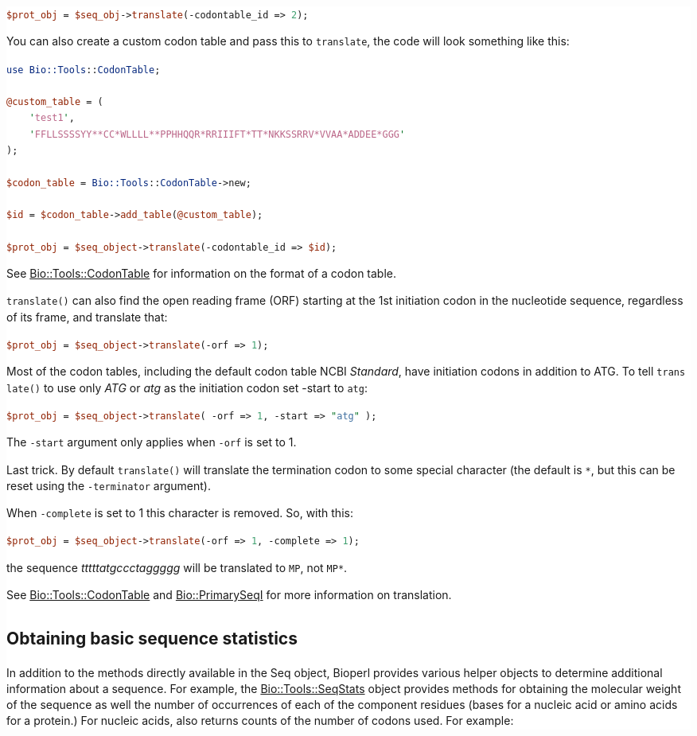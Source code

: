 ```perl
$prot_obj = $seq_obj->translate(-codontable_id => 2);
```

You can also create a custom codon table and pass this to `translate`, the code will look something like this:

```perl
use Bio::Tools::CodonTable;

@custom_table = (
    'test1',
    'FFLLSSSSYY**CC*WLLLL**PPHHQQR*RRIIIFT*TT*NKKSSRRV*VVAA*ADDEE*GGG'
);

$codon_table = Bio::Tools::CodonTable->new;

$id = $codon_table->add_table(@custom_table);

$prot_obj = $seq_object->translate(-codontable_id => $id);
```

See [Bio::Tools::CodonTable](https://metacpan.org/pod/Bio::Tools::CodonTable) for information on the format of a codon table.

`translate()` can also find the open reading frame (ORF) starting at the 1st initiation codon in the nucleotide sequence, regardless of its frame, and translate that:

```perl
$prot_obj = $seq_object->translate(-orf => 1);
```

Most of the codon tables, including the default codon table NCBI *Standard*, have initiation codons in addition to ATG. To tell `translate()` to use only *ATG* or *atg* as the initiation codon set -start to `atg`:

```perl
$prot_obj = $seq_object->translate( -orf => 1, -start => "atg" );
```

The `-start` argument only applies when `-orf` is set to 1.

Last trick. By default `translate()` will translate the termination codon to some special character (the default is `*`, but this can be reset using the `-terminator` argument).

When `-complete` is set to 1 this character is removed. So, with this:

```perl
$prot_obj = $seq_object->translate(-orf => 1, -complete => 1);
```

the sequence *tttttatgccctaggggg* will be translated to `MP`, not `MP*`.

See [Bio::Tools::CodonTable](https://metacpan.org/pod/Bio::Tools::CodonTable) and [Bio::PrimarySeqI](https://metacpan.org/pod/Bio::PrimarySeqI) for more information on translation.

## Obtaining basic sequence statistics

In addition to the methods directly available in the Seq object, Bioperl provides various helper objects to determine additional information about a sequence. For example, the [Bio::Tools::SeqStats](https://metacpan.org/pod/Bio::Tools::SeqStats) object provides methods for obtaining the molecular weight of the sequence as well the number of occurrences of each of the component residues (bases for a nucleic acid or amino acids for a protein.) For nucleic acids, also returns counts of the number of codons used. For example:
